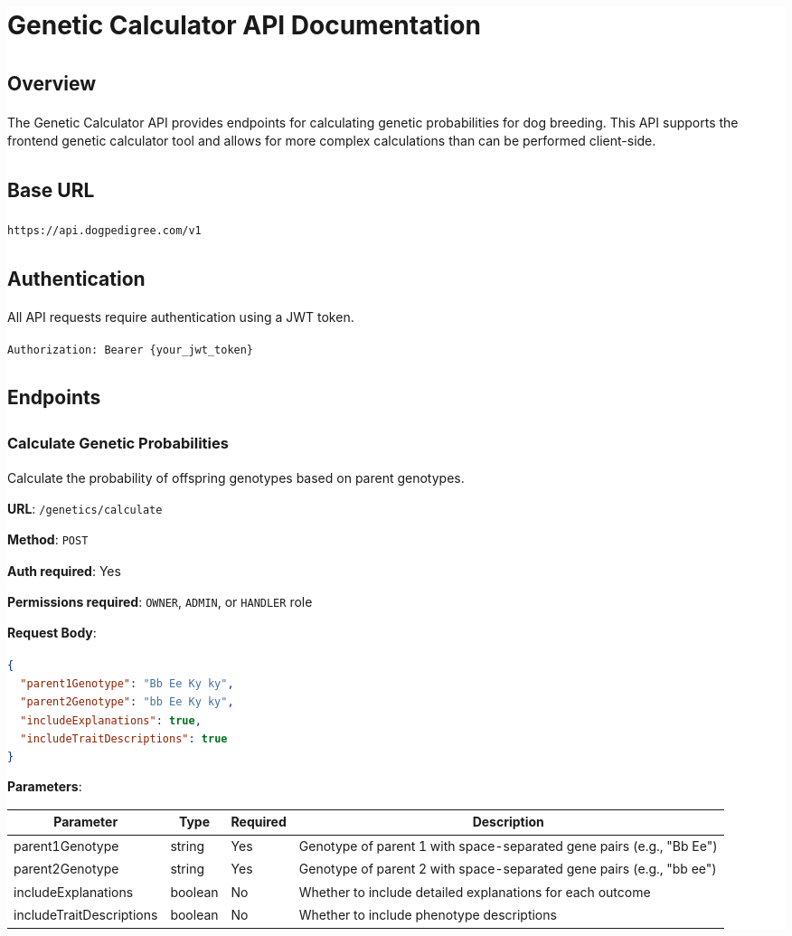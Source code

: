 # Genetic Calculator API Documentation

## Overview

The Genetic Calculator API provides endpoints for calculating genetic probabilities for dog breeding. This API supports the frontend genetic calculator tool and allows for more complex calculations than can be performed client-side.

## Base URL

```
https://api.dogpedigree.com/v1
```

## Authentication

All API requests require authentication using a JWT token.

```
Authorization: Bearer {your_jwt_token}
```

## Endpoints

### Calculate Genetic Probabilities

Calculate the probability of offspring genotypes based on parent genotypes.

**URL**: `/genetics/calculate`

**Method**: `POST`

**Auth required**: Yes

**Permissions required**: `OWNER`, `ADMIN`, or `HANDLER` role

**Request Body**:

```json
{
  "parent1Genotype": "Bb Ee Ky ky",
  "parent2Genotype": "bb Ee Ky ky",
  "includeExplanations": true,
  "includeTraitDescriptions": true
}
```

**Parameters**:

| Parameter | Type | Required | Description |
|-----------|------|----------|-------------|
| parent1Genotype | string | Yes | Genotype of parent 1 with space-separated gene pairs (e.g., "Bb Ee") |
| parent2Genotype | string | Yes | Genotype of parent 2 with space-separated gene pairs (e.g., "bb ee") |
| includeExplanations | boolean | No | Whether to include detailed explanations for each outcome |
| includeTraitDescriptions | boolean | No | Whether to include phenotype descriptions |
